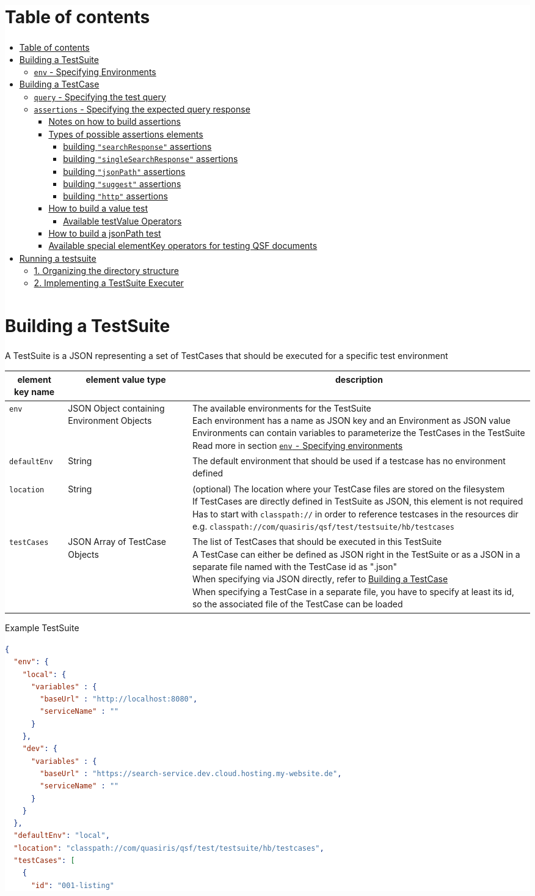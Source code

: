 # Table of contents

* [Table of contents](#table-of-contents)
* [Building a TestSuite](#building-a-testsuite)
  * [`env` - Specifying Environments](#env---specifying-environments)
* [Building a TestCase](#building-a-testcase)
  * [`query` - Specifying the test query](#query---specifying-the-test-query)
  * [`assertions` - Specifying the expected query response](#assertions---specifying-the-expected-query-response)
    * [Notes on how to build assertions](#notes-on-how-to-build-assertions)
    * [Types of possible assertions elements](#types-of-possible-assertions-elements)
      * [building `"searchResponse"` assertions](#building-searchresponse-assertions)
      * [building `"singleSearchResponse"` assertions](#building-singlesearchresponse-assertions)
      * [building `"jsonPath"` assertions](#building-jsonpath-assertions)
      * [building `"suggest"` assertions](#building-suggest-assertions)
      * [building `"http"` assertions](#building-http-assertions)
    * [How to build a value test](#how-to-build-a-value-test)
      * [Available testValue Operators](#available-testvalue-operators)
    * [How to build a jsonPath test](#how-to-build-a-jsonpath-test)
    * [Available special elementKey operators for testing QSF documents](#available-special-elementkey-operators-for-testing-qsf-documents)
* [Running a testsuite](#running-a-testsuite)
  * [1. Organizing the directory structure](#1-organizing-the-directory-structure)
  * [2. Implementing a TestSuite Executer](#2-implementing-a-testsuite-executer)



# Building a TestSuite
A TestSuite is a JSON representing a set of TestCases that should be executed for a specific test environment

| element key name | element value type                         | description                                                                                                                                                                                                                                                                                                                                                                                                                                               |
|------------------|--------------------------------------------|-----------------------------------------------------------------------------------------------------------------------------------------------------------------------------------------------------------------------------------------------------------------------------------------------------------------------------------------------------------------------------------------------------------------------------------------------------------|
| `env`            | JSON Object containing Environment Objects | The available environments for the TestSuite <br> Each environment has a name as JSON key and an Environment as JSON value <br> Environments can contain variables to parameterize the TestCases in the TestSuite <br> Read more in section [`env` - Specifying environments](#env---specifying-environments)                                                                                                                                             |
| `defaultEnv`     | String                                     | The default environment that should be used if a testcase has no environment defined                                                                                                                                                                                                                                                                                                                                                                      |
| `location`       | String                                     | (optional) The location where your TestCase files are stored on the filesystem <br> If TestCases are directly defined in TestSuite as JSON, this element is not required <br> Has to start with `classpath://` in order to reference testcases in the resources dir <br> e.g. `classpath://com/quasiris/qsf/test/testsuite/hb/testcases`                                                                                                                  |
| `testCases`      | JSON Array of TestCase Objects             | The list of TestCases that should be executed in this TestSuite <br> A TestCase can either be defined as JSON right in the TestSuite or as a JSON in a separate file named with the TestCase id as "<id>.json" <br> When specifying via JSON directly, refer to [Building a TestCase](#building-a-testcase) <br> When specifying a TestCase in a separate file, you have to specify at least its id, so the associated file of the TestCase can be loaded |

Example TestSuite
```json
{
  "env": {
    "local": {
      "variables" : {
        "baseUrl" : "http://localhost:8080",
        "serviceName" : ""
      }
    },
    "dev": {
      "variables" : {
        "baseUrl" : "https://search-service.dev.cloud.hosting.my-website.de",
        "serviceName" : ""
      }
    }
  },
  "defaultEnv": "local",
  "location": "classpath://com/quasiris/qsf/test/testsuite/hb/testcases",
  "testCases": [
    {
      "id": "001-listing"
```